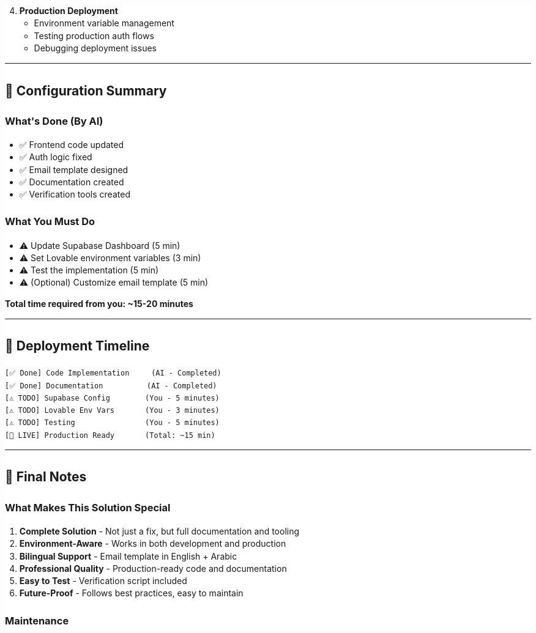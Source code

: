 4. **Production Deployment**
   - Environment variable management
   - Testing production auth flows
   - Debugging deployment issues

---

## 📝 Configuration Summary

### What's Done (By AI)
- ✅ Frontend code updated
- ✅ Auth logic fixed
- ✅ Email template designed
- ✅ Documentation created
- ✅ Verification tools created

### What You Must Do
- ⚠️ Update Supabase Dashboard (5 min)
- ⚠️ Set Lovable environment variables (3 min)
- ⚠️ Test the implementation (5 min)
- ⚠️ (Optional) Customize email template (5 min)

**Total time required from you: ~15-20 minutes**

---

## 🚀 Deployment Timeline

```
[✅ Done] Code Implementation     (AI - Completed)
[✅ Done] Documentation          (AI - Completed)
[⚠️ TODO] Supabase Config        (You - 5 minutes)
[⚠️ TODO] Lovable Env Vars       (You - 3 minutes)
[⚠️ TODO] Testing                (You - 5 minutes)
[🎉 LIVE] Production Ready       (Total: ~15 min)
```

---

## 🎉 Final Notes

### What Makes This Solution Special

1. **Complete Solution** - Not just a fix, but full documentation and tooling
2. **Environment-Aware** - Works in both development and production
3. **Bilingual Support** - Email template in English + Arabic
4. **Professional Quality** - Production-ready code and documentation
5. **Easy to Test** - Verification script included
6. **Future-Proof** - Follows best practices, easy to maintain

### Maintenance
